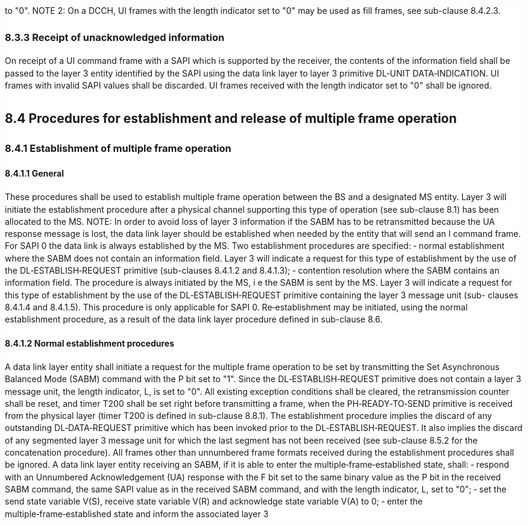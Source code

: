 to \"0\".
NOTE 2: On a DCCH, UI frames with the length indicator set to \"0\" may be
used as fill frames, see sub-clause 8.4.2.3.
### 8.3.3 Receipt of unacknowledged information
On receipt of a UI command frame with a SAPI which is supported by the
receiver, the contents of the information field shall be passed to the layer 3
entity identified by the SAPI using the data link layer to layer 3 primitive
DL‑UNIT DATA‑INDICATION. UI frames with invalid SAPI values shall be
discarded. UI frames received with the length indicator set to \"0\" shall be
ignored.
## 8.4 Procedures for establishment and release of multiple frame operation
### 8.4.1 Establishment of multiple frame operation
#### 8.4.1.1 General
These procedures shall be used to establish multiple frame operation between
the BS and a designated MS entity.
Layer 3 will initiate the establishment procedure after a physical channel
supporting this type of operation (see sub-clause 8.1) has been allocated to
the MS.
NOTE: In order to avoid loss of layer 3 information if the SABM has to be
retransmitted because the UA response message is lost, the data link layer
should be established when needed by the entity that will send an I command
frame. For SAPI 0 the data link is always established by the MS.
Two establishment procedures are specified:
‑ normal establishment where the SABM does not contain an information field.
Layer 3 will indicate a request for this type of establishment by the use of
the DL‑ESTABLISH‑REQUEST primitive (sub-clauses 8.4.1.2 and 8.4.1.3);
‑ contention resolution where the SABM contains an information field. The
procedure is always initiated by the MS, i e the SABM is sent by the MS. Layer
3 will indicate a request for this type of establishment by the use of the
DL‑ESTABLISH‑REQUEST primitive containing the layer 3 message unit (sub-
clauses 8.4.1.4 and 8.4.1.5). This procedure is only applicable for SAPI 0.
Re‑establishment may be initiated, using the normal establishment procedure,
as a result of the data link layer procedure defined in sub-clause 8.6.
#### 8.4.1.2 Normal establishment procedures
A data link layer entity shall initiate a request for the multiple frame
operation to be set by transmitting the Set Asynchronous Balanced Mode (SABM)
command with the P bit set to \"1\". Since the DL‑ESTABLISH‑REQUEST primitive
does not contain a layer 3 message unit, the length indicator, L, is set to
\"0\".
All existing exception conditions shall be cleared, the retransmission counter
shall be reset, and timer T200 shall be set right before transmitting a frame,
when the PH‑READY‑TO‑SEND primitive is received from the physical layer (timer
T200 is defined in sub-clause 8.8.1).
The establishment procedure implies the discard of any outstanding
DL‑DATA‑REQUEST primitive which has been invoked prior to the
DL‑ESTABLISH‑REQUEST. It also implies the discard of any segmented layer 3
message unit for which the last segment has not been received (see sub-clause
8.5.2 for the concatenation procedure).
All frames other than unnumbered frame formats received during the
establishment procedures shall be ignored.
A data link layer entity receiving an SABM, if it is able to enter the
multiple‑frame‑established state, shall:
‑ respond with an Unnumbered Acknowledgement (UA) response with the F bit set
to the same binary value as the P bit in the received SABM command, the same
SAPI value as in the received SABM command, and with the length indicator, L,
set to \"0\";
‑ set the send state variable V(S), receive state variable V(R) and
acknowledge state variable V(A) to 0;
‑ enter the multiple‑frame‑established state and inform the associated layer 3